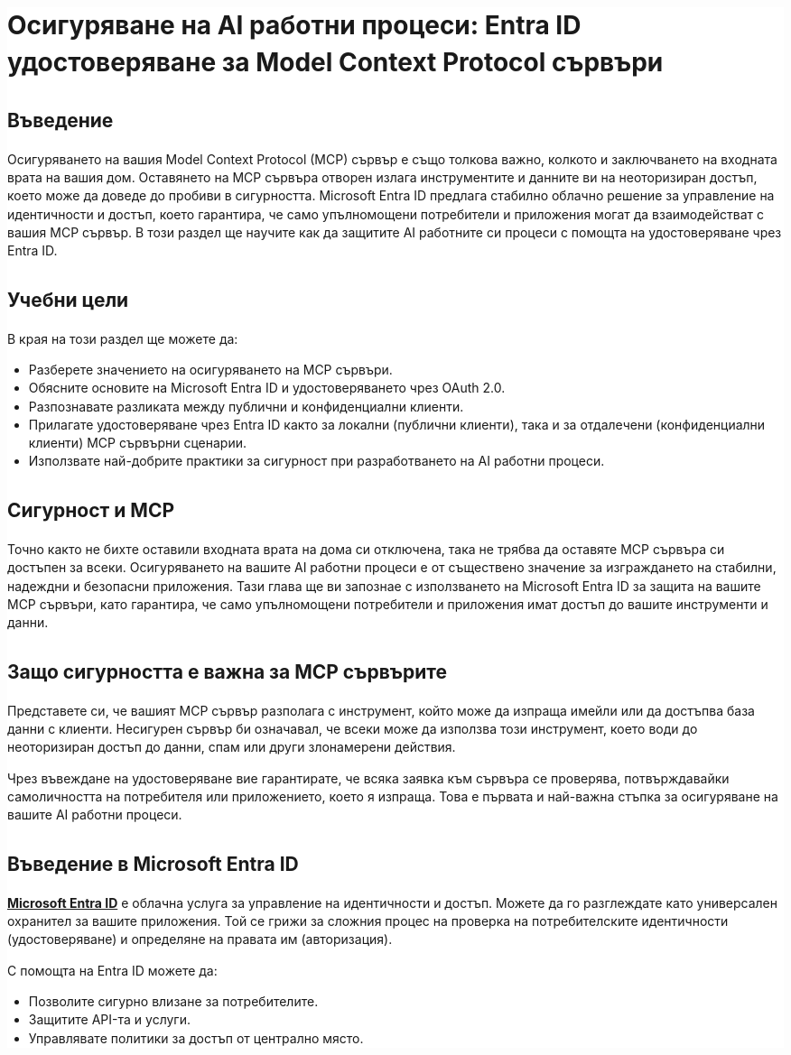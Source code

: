 
# Осигуряване на AI работни процеси: Entra ID удостоверяване за Model Context Protocol сървъри

## Въведение  
Осигуряването на вашия Model Context Protocol (MCP) сървър е също толкова важно, колкото и заключването на входната врата на вашия дом. Оставянето на MCP сървъра отворен излага инструментите и данните ви на неоторизиран достъп, което може да доведе до пробиви в сигурността. Microsoft Entra ID предлага стабилно облачно решение за управление на идентичности и достъп, което гарантира, че само упълномощени потребители и приложения могат да взаимодействат с вашия MCP сървър. В този раздел ще научите как да защитите AI работните си процеси с помощта на удостоверяване чрез Entra ID.

## Учебни цели  
В края на този раздел ще можете да:

- Разберете значението на осигуряването на MCP сървъри.  
- Обясните основите на Microsoft Entra ID и удостоверяването чрез OAuth 2.0.  
- Разпознавате разликата между публични и конфиденциални клиенти.  
- Прилагате удостоверяване чрез Entra ID както за локални (публични клиенти), така и за отдалечени (конфиденциални клиенти) MCP сървърни сценарии.  
- Използвате най-добрите практики за сигурност при разработването на AI работни процеси.

## Сигурност и MCP  

Точно както не бихте оставили входната врата на дома си отключена, така не трябва да оставяте MCP сървъра си достъпен за всеки. Осигуряването на вашите AI работни процеси е от съществено значение за изграждането на стабилни, надеждни и безопасни приложения. Тази глава ще ви запознае с използването на Microsoft Entra ID за защита на вашите MCP сървъри, като гарантира, че само упълномощени потребители и приложения имат достъп до вашите инструменти и данни.

## Защо сигурността е важна за MCP сървърите  

Представете си, че вашият MCP сървър разполага с инструмент, който може да изпраща имейли или да достъпва база данни с клиенти. Несигурен сървър би означавал, че всеки може да използва този инструмент, което води до неоторизиран достъп до данни, спам или други злонамерени действия.

Чрез въвеждане на удостоверяване вие гарантирате, че всяка заявка към сървъра се проверява, потвърждавайки самоличността на потребителя или приложението, което я изпраща. Това е първата и най-важна стъпка за осигуряване на вашите AI работни процеси.

## Въведение в Microsoft Entra ID  

[**Microsoft Entra ID**](https://adoption.microsoft.com/microsoft-security/entra/) е облачна услуга за управление на идентичности и достъп. Можете да го разглеждате като универсален охранител за вашите приложения. Той се грижи за сложния процес на проверка на потребителските идентичности (удостоверяване) и определяне на правата им (авторизация).

С помощта на Entra ID можете да:

- Позволите сигурно влизане за потребителите.  
- Защитите API-та и услуги.  
- Управлявате политики за достъп от централно място.
